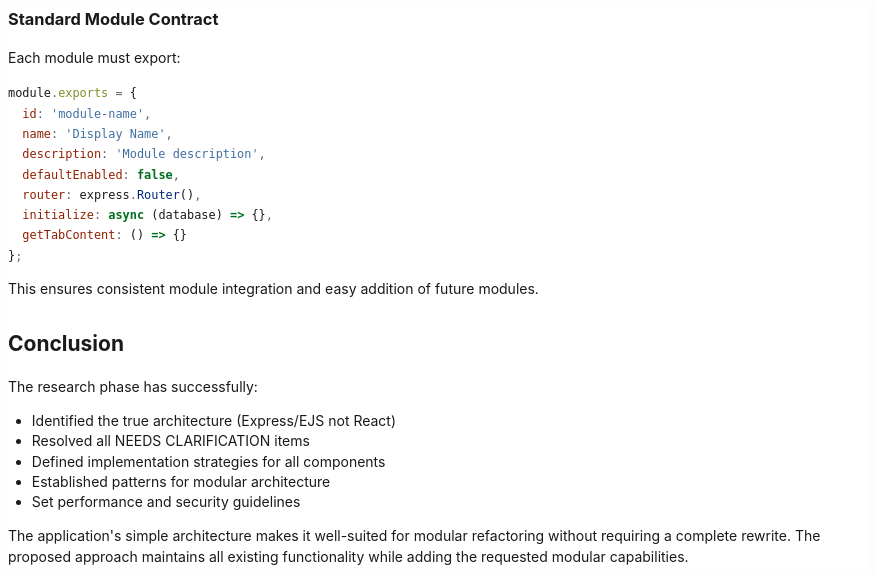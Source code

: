 ### Standard Module Contract
Each module must export:
```javascript
module.exports = {
  id: 'module-name',
  name: 'Display Name',
  description: 'Module description',
  defaultEnabled: false,
  router: express.Router(),
  initialize: async (database) => {},
  getTabContent: () => {}
};
```

This ensures consistent module integration and easy addition of future modules.

## Conclusion

The research phase has successfully:
- Identified the true architecture (Express/EJS not React)
- Resolved all NEEDS CLARIFICATION items
- Defined implementation strategies for all components
- Established patterns for modular architecture
- Set performance and security guidelines

The application's simple architecture makes it well-suited for modular refactoring without requiring a complete rewrite. The proposed approach maintains all existing functionality while adding the requested modular capabilities.